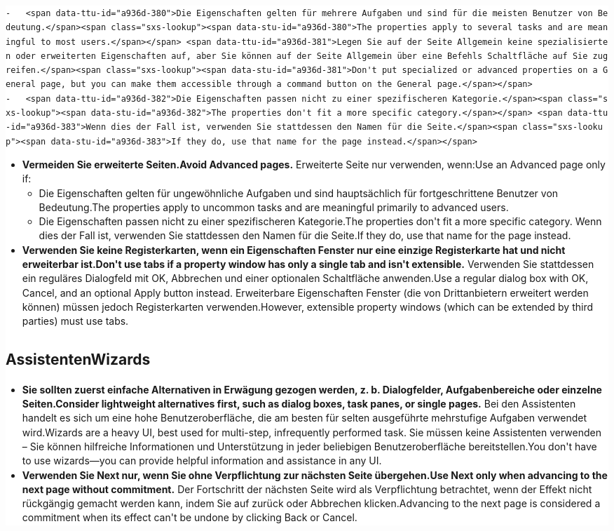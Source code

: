     -   <span data-ttu-id="a936d-380">Die Eigenschaften gelten für mehrere Aufgaben und sind für die meisten Benutzer von Bedeutung.</span><span class="sxs-lookup"><span data-stu-id="a936d-380">The properties apply to several tasks and are meaningful to most users.</span></span> <span data-ttu-id="a936d-381">Legen Sie auf der Seite Allgemein keine spezialisierten oder erweiterten Eigenschaften auf, aber Sie können auf der Seite Allgemein über eine Befehls Schaltfläche auf Sie zugreifen.</span><span class="sxs-lookup"><span data-stu-id="a936d-381">Don't put specialized or advanced properties on a General page, but you can make them accessible through a command button on the General page.</span></span>
    -   <span data-ttu-id="a936d-382">Die Eigenschaften passen nicht zu einer spezifischeren Kategorie.</span><span class="sxs-lookup"><span data-stu-id="a936d-382">The properties don't fit a more specific category.</span></span> <span data-ttu-id="a936d-383">Wenn dies der Fall ist, verwenden Sie stattdessen den Namen für die Seite.</span><span class="sxs-lookup"><span data-stu-id="a936d-383">If they do, use that name for the page instead.</span></span>
-   <span data-ttu-id="a936d-384">**Vermeiden Sie erweiterte Seiten.**</span><span class="sxs-lookup"><span data-stu-id="a936d-384">**Avoid Advanced pages.**</span></span> <span data-ttu-id="a936d-385">Erweiterte Seite nur verwenden, wenn:</span><span class="sxs-lookup"><span data-stu-id="a936d-385">Use an Advanced page only if:</span></span>
    -   <span data-ttu-id="a936d-386">Die Eigenschaften gelten für ungewöhnliche Aufgaben und sind hauptsächlich für fortgeschrittene Benutzer von Bedeutung.</span><span class="sxs-lookup"><span data-stu-id="a936d-386">The properties apply to uncommon tasks and are meaningful primarily to advanced users.</span></span>
    -   <span data-ttu-id="a936d-387">Die Eigenschaften passen nicht zu einer spezifischeren Kategorie.</span><span class="sxs-lookup"><span data-stu-id="a936d-387">The properties don't fit a more specific category.</span></span> <span data-ttu-id="a936d-388">Wenn dies der Fall ist, verwenden Sie stattdessen den Namen für die Seite.</span><span class="sxs-lookup"><span data-stu-id="a936d-388">If they do, use that name for the page instead.</span></span>
-   <span data-ttu-id="a936d-389">**Verwenden Sie keine Registerkarten, wenn ein Eigenschaften Fenster nur eine einzige Registerkarte hat und nicht erweiterbar ist.**</span><span class="sxs-lookup"><span data-stu-id="a936d-389">**Don't use tabs if a property window has only a single tab and isn't extensible.**</span></span> <span data-ttu-id="a936d-390">Verwenden Sie stattdessen ein reguläres Dialogfeld mit OK, Abbrechen und einer optionalen Schaltfläche anwenden.</span><span class="sxs-lookup"><span data-stu-id="a936d-390">Use a regular dialog box with OK, Cancel, and an optional Apply button instead.</span></span> <span data-ttu-id="a936d-391">Erweiterbare Eigenschaften Fenster (die von Drittanbietern erweitert werden können) müssen jedoch Registerkarten verwenden.</span><span class="sxs-lookup"><span data-stu-id="a936d-391">However, extensible property windows (which can be extended by third parties) must use tabs.</span></span>

## <a name="wizards"></a><span data-ttu-id="a936d-392">Assistenten</span><span class="sxs-lookup"><span data-stu-id="a936d-392">Wizards</span></span>

-   <span data-ttu-id="a936d-393">**Sie sollten zuerst einfache Alternativen in Erwägung gezogen werden, z. b. Dialogfelder, Aufgabenbereiche oder einzelne Seiten.**</span><span class="sxs-lookup"><span data-stu-id="a936d-393">**Consider lightweight alternatives first, such as dialog boxes, task panes, or single pages.**</span></span> <span data-ttu-id="a936d-394">Bei den Assistenten handelt es sich um eine hohe Benutzeroberfläche, die am besten für selten ausgeführte mehrstufige Aufgaben verwendet wird.</span><span class="sxs-lookup"><span data-stu-id="a936d-394">Wizards are a heavy UI, best used for multi-step, infrequently performed task.</span></span> <span data-ttu-id="a936d-395">Sie müssen keine Assistenten verwenden – Sie können hilfreiche Informationen und Unterstützung in jeder beliebigen Benutzeroberfläche bereitstellen.</span><span class="sxs-lookup"><span data-stu-id="a936d-395">You don't have to use wizards—you can provide helpful information and assistance in any UI.</span></span>
-   <span data-ttu-id="a936d-396">**Verwenden Sie Next nur, wenn Sie ohne Verpflichtung zur nächsten Seite übergehen.**</span><span class="sxs-lookup"><span data-stu-id="a936d-396">**Use Next only when advancing to the next page without commitment.**</span></span> <span data-ttu-id="a936d-397">Der Fortschritt der nächsten Seite wird als Verpflichtung betrachtet, wenn der Effekt nicht rückgängig gemacht werden kann, indem Sie auf zurück oder Abbrechen klicken.</span><span class="sxs-lookup"><span data-stu-id="a936d-397">Advancing to the next page is considered a commitment when its effect can't be undone by clicking Back or Cancel.</span></span>